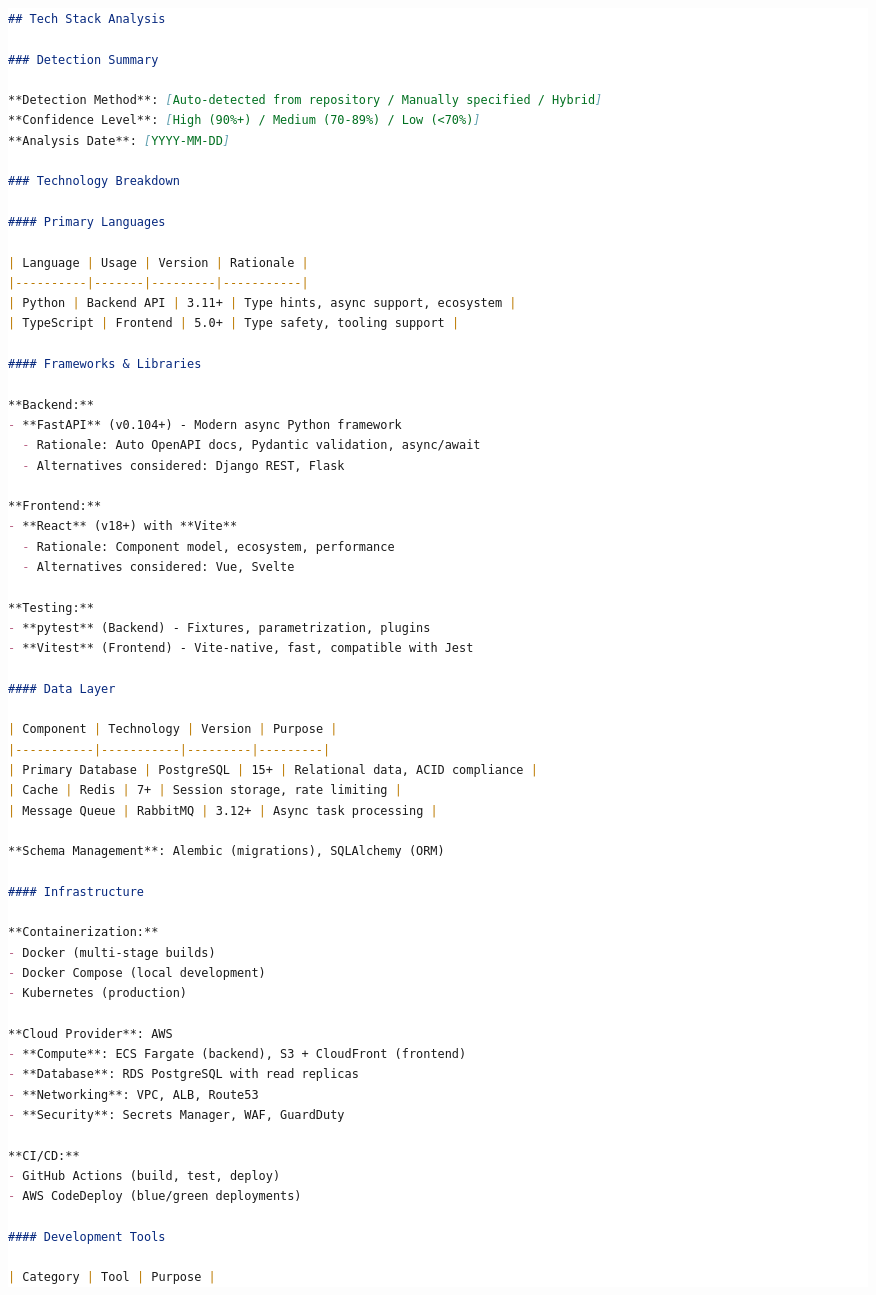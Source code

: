 ```markdown
## Tech Stack Analysis

### Detection Summary

**Detection Method**: [Auto-detected from repository / Manually specified / Hybrid]
**Confidence Level**: [High (90%+) / Medium (70-89%) / Low (<70%)]
**Analysis Date**: [YYYY-MM-DD]

### Technology Breakdown

#### Primary Languages

| Language | Usage | Version | Rationale |
|----------|-------|---------|-----------|
| Python | Backend API | 3.11+ | Type hints, async support, ecosystem |
| TypeScript | Frontend | 5.0+ | Type safety, tooling support |

#### Frameworks & Libraries

**Backend:**
- **FastAPI** (v0.104+) - Modern async Python framework
  - Rationale: Auto OpenAPI docs, Pydantic validation, async/await
  - Alternatives considered: Django REST, Flask

**Frontend:**
- **React** (v18+) with **Vite**
  - Rationale: Component model, ecosystem, performance
  - Alternatives considered: Vue, Svelte

**Testing:**
- **pytest** (Backend) - Fixtures, parametrization, plugins
- **Vitest** (Frontend) - Vite-native, fast, compatible with Jest

#### Data Layer

| Component | Technology | Version | Purpose |
|-----------|-----------|---------|---------|
| Primary Database | PostgreSQL | 15+ | Relational data, ACID compliance |
| Cache | Redis | 7+ | Session storage, rate limiting |
| Message Queue | RabbitMQ | 3.12+ | Async task processing |

**Schema Management**: Alembic (migrations), SQLAlchemy (ORM)

#### Infrastructure

**Containerization:**
- Docker (multi-stage builds)
- Docker Compose (local development)
- Kubernetes (production)

**Cloud Provider**: AWS
- **Compute**: ECS Fargate (backend), S3 + CloudFront (frontend)
- **Database**: RDS PostgreSQL with read replicas
- **Networking**: VPC, ALB, Route53
- **Security**: Secrets Manager, WAF, GuardDuty

**CI/CD:**
- GitHub Actions (build, test, deploy)
- AWS CodeDeploy (blue/green deployments)

#### Development Tools

| Category | Tool | Purpose |
```